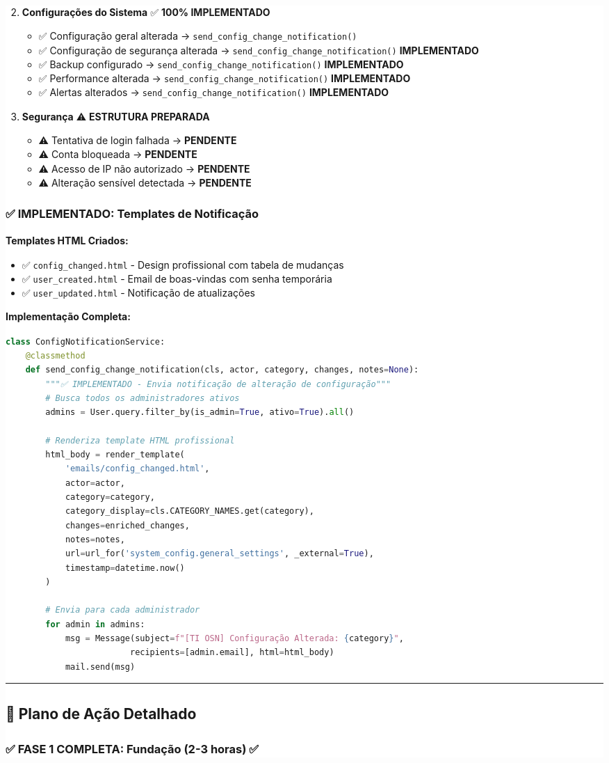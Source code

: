 2. **Configurações do Sistema** ✅ **100% IMPLEMENTADO**
   - ✅ Configuração geral alterada → `send_config_change_notification()`
   - ✅ Configuração de segurança alterada → `send_config_change_notification()` **IMPLEMENTADO**
   - ✅ Backup configurado → `send_config_change_notification()` **IMPLEMENTADO**
   - ✅ Performance alterada → `send_config_change_notification()` **IMPLEMENTADO**
   - ✅ Alertas alterados → `send_config_change_notification()` **IMPLEMENTADO**

3. **Segurança** ⚠️ **ESTRUTURA PREPARADA**
   - ⚠️ Tentativa de login falhada → **PENDENTE**
   - ⚠️ Conta bloqueada → **PENDENTE**
   - ⚠️ Acesso de IP não autorizado → **PENDENTE**
   - ⚠️ Alteração sensível detectada → **PENDENTE**

### ✅ IMPLEMENTADO: Templates de Notificação

**Templates HTML Criados:**
- ✅ `config_changed.html` - Design profissional com tabela de mudanças
- ✅ `user_created.html` - Email de boas-vindas com senha temporária
- ✅ `user_updated.html` - Notificação de atualizações

**Implementação Completa:**
```python
class ConfigNotificationService:
    @classmethod
    def send_config_change_notification(cls, actor, category, changes, notes=None):
        """✅ IMPLEMENTADO - Envia notificação de alteração de configuração"""
        # Busca todos os administradores ativos
        admins = User.query.filter_by(is_admin=True, ativo=True).all()
        
        # Renderiza template HTML profissional
        html_body = render_template(
            'emails/config_changed.html',
            actor=actor,
            category=category,
            category_display=cls.CATEGORY_NAMES.get(category),
            changes=enriched_changes,
            notes=notes,
            url=url_for('system_config.general_settings', _external=True),
            timestamp=datetime.now()
        )
        
        # Envia para cada administrador
        for admin in admins:
            msg = Message(subject=f"[TI OSN] Configuração Alterada: {category}", 
                         recipients=[admin.email], html=html_body)
            mail.send(msg)
```

---

## 🎯 Plano de Ação Detalhado

### ✅ FASE 1 COMPLETA: Fundação (2-3 horas) ✅
